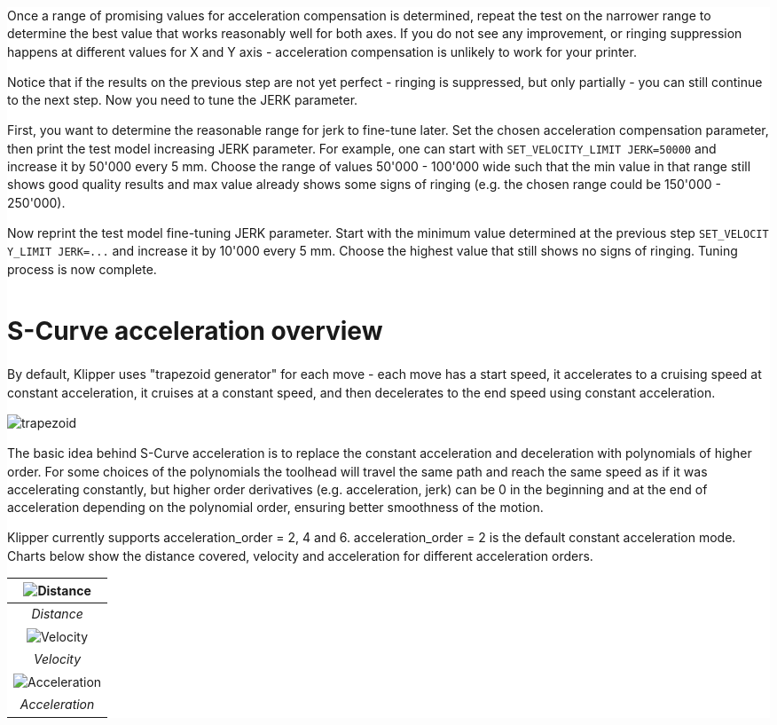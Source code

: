 Once a range of promising values for acceleration compensation is determined,
repeat the test on the narrower range to determine the best value that works
reasonably well for both axes. If you do not see any improvement, or ringing
suppression happens at different values for X and Y axis - acceleration
compensation is unlikely to work for your printer.

Notice that if the results on the previous step are not yet perfect - ringing
is suppressed, but only partially - you can still continue to the next step.
Now you need to tune the JERK parameter.

First, you want to determine the reasonable range for jerk to fine-tune later.
Set the chosen acceleration compensation parameter, then print the test model
increasing JERK parameter. For example, one can start with
`SET_VELOCITY_LIMIT JERK=50000` and increase it by 50'000 every 5 mm. Choose the
range of values 50'000 - 100'000 wide such that the min value in that range
still shows good quality results and max value already shows some signs of
ringing (e.g. the chosen range could be 150'000 - 250'000).

Now reprint the test model fine-tuning JERK parameter. Start with the minimum
value determined at the previous step `SET_VELOCITY_LIMIT JERK=...` and increase
it by 10'000 every 5 mm. Choose the highest value that still shows no signs of
ringing. Tuning process is now complete.


S-Curve acceleration overview
=============================

By default, Klipper uses "trapezoid generator" for each move - each move has
a start speed, it accelerates to a cruising speed at constant acceleration,
it cruises at a constant speed, and then decelerates to the end speed using
constant acceleration.

![trapezoid](img/trapezoid.svg.png)

The basic idea behind S-Curve acceleration is to replace the constant
acceleration and deceleration with polynomials of higher order. For some
choices of the polynomials the toolhead will travel the same path and reach
the same speed as if it was accelerating constantly, but higher order
derivatives (e.g. acceleration, jerk) can be 0 in the beginning and at the end
of acceleration depending on the polynomial order, ensuring better smoothness
of the motion.

Klipper currently supports acceleration_order = 2, 4 and 6.
acceleration_order = 2 is the default constant acceleration mode.
Charts below show the distance covered, velocity and acceleration for different
acceleration orders.

|![Distance](img/s-curve-x.svg.png)|
|:--:|
| *Distance* |
|![Velocity](img/s-curve-v.svg.png)|
| *Velocity* |
|![Acceleration](img/s-curve-a.svg.png)|
| *Acceleration* |
